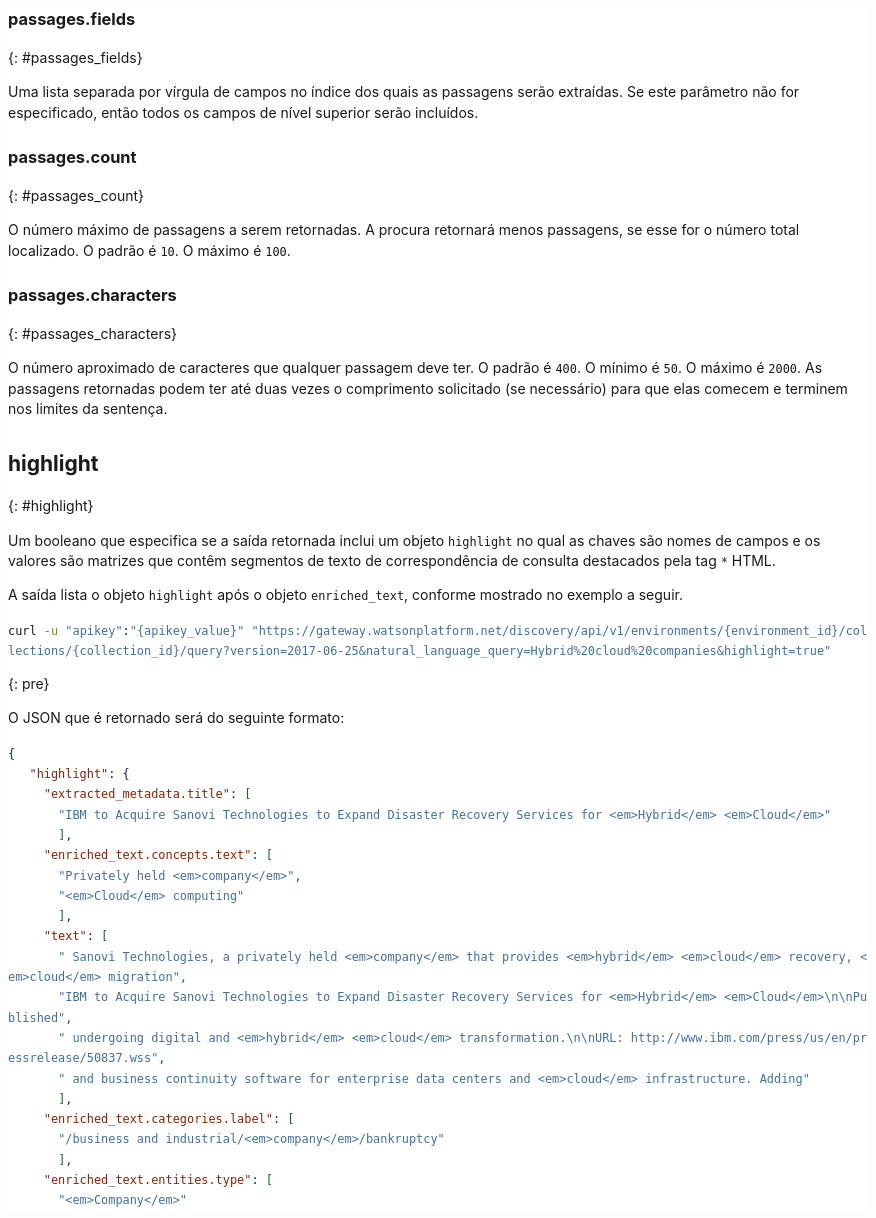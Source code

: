### passages.fields
{: #passages_fields}

Uma lista separada por vírgula de campos no índice dos quais as passagens serão extraídas. Se este parâmetro não for especificado, então todos os campos de nível superior serão incluídos.

### passages.count
{: #passages_count}

O número máximo de passagens a serem retornadas. A procura retornará menos passagens, se esse for o número total localizado. O padrão é `10`. O máximo é `100`.

### passages.characters
{: #passages_characters}

O número aproximado de caracteres que qualquer passagem deve ter. O padrão é `400`. O
mínimo é `50`. O máximo é `2000`. As passagens retornadas podem ter até duas
vezes o comprimento solicitado (se necessário) para que elas comecem e terminem nos limites da sentença.

## highlight
{: #highlight}

Um booleano que especifica se a saída retornada inclui um objeto `highlight` no
qual as chaves são nomes de campos e os valores são matrizes que contêm segmentos de texto de correspondência
de consulta destacados pela tag `*` HTML.

A saída lista o objeto `highlight` após o
objeto `enriched_text`, conforme mostrado no exemplo a seguir.

```bash
curl -u "apikey":"{apikey_value}" "https://gateway.watsonplatform.net/discovery/api/v1/environments/{environment_id}/collections/{collection_id}/query?version=2017-06-25&natural_language_query=Hybrid%20cloud%20companies&highlight=true"
```
{: pre}

O JSON que é retornado será do seguinte formato:

```json
{
   "highlight": {
     "extracted_metadata.title": [
       "IBM to Acquire Sanovi Technologies to Expand Disaster Recovery Services for <em>Hybrid</em> <em>Cloud</em>"
       ],
     "enriched_text.concepts.text": [
       "Privately held <em>company</em>",
       "<em>Cloud</em> computing"
       ],
     "text": [
       " Sanovi Technologies, a privately held <em>company</em> that provides <em>hybrid</em> <em>cloud</em> recovery, <em>cloud</em> migration",
       "IBM to Acquire Sanovi Technologies to Expand Disaster Recovery Services for <em>Hybrid</em> <em>Cloud</em>\n\nPublished",
       " undergoing digital and <em>hybrid</em> <em>cloud</em> transformation.\n\nURL: http://www.ibm.com/press/us/en/pressrelease/50837.wss",
       " and business continuity software for enterprise data centers and <em>cloud</em> infrastructure. Adding"
       ],
     "enriched_text.categories.label": [
       "/business and industrial/<em>company</em>/bankruptcy"
       ],
     "enriched_text.entities.type": [
       "<em>Company</em>"
```